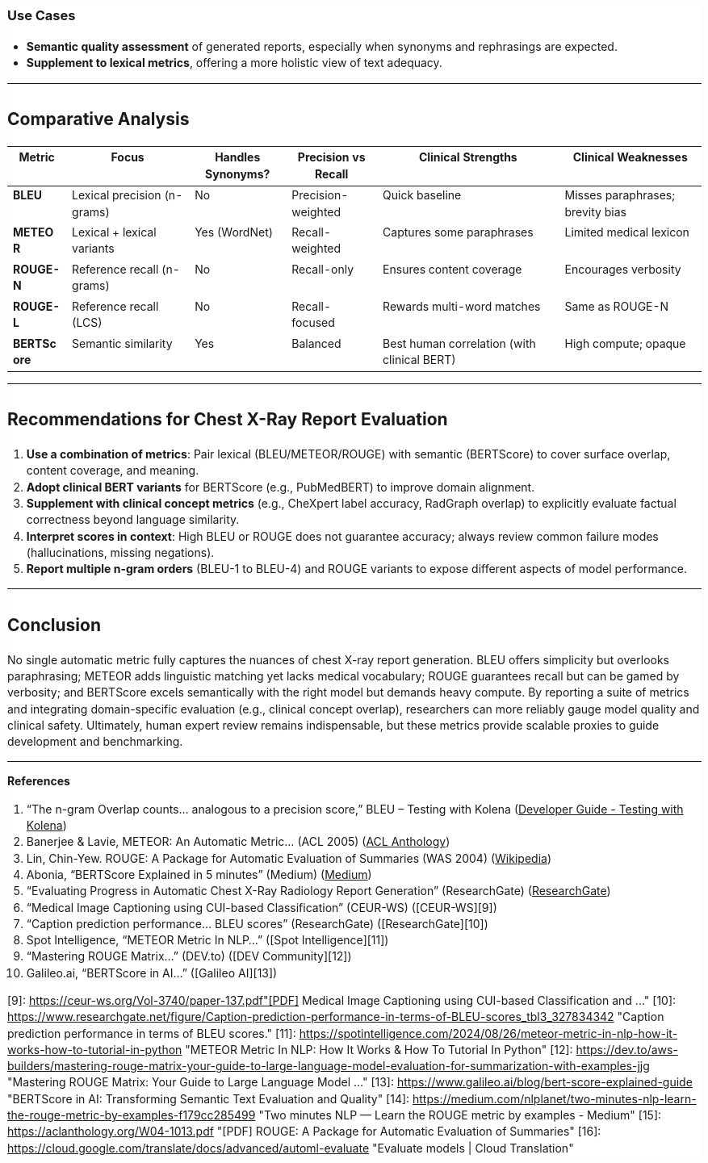 ### Use Cases

* **Semantic quality assessment** of generated reports, especially when synonyms and rephrasings are expected.
* **Supplement to lexical metrics**, offering a more holistic view of text adequacy.

---

## Comparative Analysis

| Metric        | Focus                       | Handles Synonyms? | Precision vs Recall | Clinical Strengths                          | Clinical Weaknesses              |
| ------------- | --------------------------- | ----------------- | ------------------- | ------------------------------------------- | -------------------------------- |
| **BLEU**      | Lexical precision (n-grams) | No                | Precision-weighted  | Quick baseline                              | Misses paraphrases; brevity bias |
| **METEOR**    | Lexical + lexical variants  | Yes (WordNet)     | Recall-weighted     | Captures some paraphrases                   | Limited medical lexicon          |
| **ROUGE-N**   | Reference recall (n-grams)  | No                | Recall-only         | Ensures content coverage                    | Encourages verbosity             |
| **ROUGE-L**   | Reference recall (LCS)      | No                | Recall-focused      | Rewards multi-word matches                  | Same as ROUGE-N                  |
| **BERTScore** | Semantic similarity         | Yes               | Balanced            | Best human correlation (with clinical BERT) | High compute; opaque             |

---

## Recommendations for Chest X-Ray Report Evaluation

1. **Use a combination of metrics**: Pair lexical (BLEU/METEOR/ROUGE) with semantic (BERTScore) to cover surface overlap, content coverage, and meaning.
2. **Adopt clinical BERT variants** for BERTScore (e.g., PubMedBERT) to improve domain alignment.
3. **Supplement with clinical concept metrics** (e.g., CheXpert label accuracy, RadGraph overlap) to explicitly evaluate factual correctness beyond language similarity.
4. **Interpret scores in context**: High BLEU or ROUGE does not guarantee accuracy; always review common failure modes (hallucinations, missing negations).
5. **Report multiple n-gram orders** (BLEU-1 to BLEU-4) and ROUGE variants to expose different aspects of model performance.

---

## Conclusion

No single automatic metric fully captures the nuances of chest X-ray report generation. BLEU offers simplicity but overlooks paraphrasing; METEOR adds linguistic matching yet lacks medical vocabulary; ROUGE guarantees recall but can be gamed by verbosity; and BERTScore excels semantically with the right model but demands heavy compute. By reporting a suite of metrics and integrating domain-specific evaluation (e.g., clinical concept overlap), researchers can more reliably gauge model quality and clinical safety. Ultimately, human expert review remains indispensable, but these metrics provide scalable proxies to guide development and benchmarking.

---

**References**

1. “The n-gram Overlap counts… analogous to a precision score,” BLEU – Testing with Kolena ([Developer Guide - Testing with Kolena][1])
2. Banerjee & Lavie, METEOR: An Automatic Metric… (ACL 2005) ([ACL Anthology][5])
3. Lin, Chin-Yew. ROUGE: A Package for Automatic Evaluation of Summaries (WAS 2004) ([Wikipedia][6])
4. Abonia, “BERTScore Explained in 5 minutes” (Medium) ([Medium][7])
5. “Evaluating Progress in Automatic Chest X-Ray Radiology Report Generation” (ResearchGate) ([ResearchGate][3])
6. “Medical Image Captioning using CUI-based Classification” (CEUR-WS) ([CEUR-WS][9])
7. “Caption prediction performance… BLEU scores” (ResearchGate) ([ResearchGate][10])
8. Spot Intelligence, “METEOR Metric In NLP…” ([Spot Intelligence][11])
9. “Mastering ROUGE Matrix…” (DEV.to) ([DEV Community][12])
10. Galileo.ai, “BERTScore in AI…” ([Galileo AI][13])

[1]: https://docs.kolena.com/metrics/bleu "BLEU - Testing with Kolena"
[2]: https://www.traceloop.com/blog/demystifying-the-bleu-metric "Demystifying the BLEU Metric: A Comprehensive Guide to Machine ..."
[3]: https://www.researchgate.net/publication/363178396_Evaluating_Progress_in_Automatic_Chest_X-Ray_Radiology_Report_Generation "Evaluating Progress in Automatic Chest X-Ray Radiology Report ..."
[4]: https://medium.com/on-being-ai/what-is-meteor-metric-for-evaluation-of-translation-with-explicit-ordering-45b49ac5ec70 "What is METEOR (Metric for Evaluation of Translation with Explicit ..."
[5]: https://aclanthology.org/W05-0909.pdf "Proceedings of the..."
[6]: https://en.wikipedia.org/wiki/ROUGE_%28metric%29 "ROUGE (metric)"
[7]: https://medium.com/%40abonia/bertscore-explained-in-5-minutes-0b98553bfb71 "BERTScore Explained in 5 minutes - Medium"
[8]: https://spotintelligence.com/2024/08/20/bertscore "BERTScore – A Powerful NLP Metric Explained & How To Tutorial"
[9]: https://ceur-ws.org/Vol-3740/paper-137.pdf"[PDF] Medical Image Captioning using CUI-based Classification and ..."
[10]: https://www.researchgate.net/figure/Caption-prediction-performance-in-terms-of-BLEU-scores_tbl3_327834342 "Caption prediction performance in terms of BLEU scores."
[11]: https://spotintelligence.com/2024/08/26/meteor-metric-in-nlp-how-it-works-how-to-tutorial-in-python "METEOR Metric In NLP: How It Works & How To Tutorial In Python"
[12]: https://dev.to/aws-builders/mastering-rouge-matrix-your-guide-to-large-language-model-evaluation-for-summarization-with-examples-jjg "Mastering ROUGE Matrix: Your Guide to Large Language Model ..."
[13]: https://www.galileo.ai/blog/bert-score-explained-guide "BERTScore in AI: Transforming Semantic Text Evaluation and Quality"
[14]: https://medium.com/nlplanet/two-minutes-nlp-learn-the-rouge-metric-by-examples-f179cc285499 "Two minutes NLP — Learn the ROUGE metric by examples - Medium"
[15]: https://aclanthology.org/W04-1013.pdf "[PDF] ROUGE: A Package for Automatic Evaluation of Summaries"
[16]: https://cloud.google.com/translate/docs/advanced/automl-evaluate "Evaluate models | Cloud Translation"